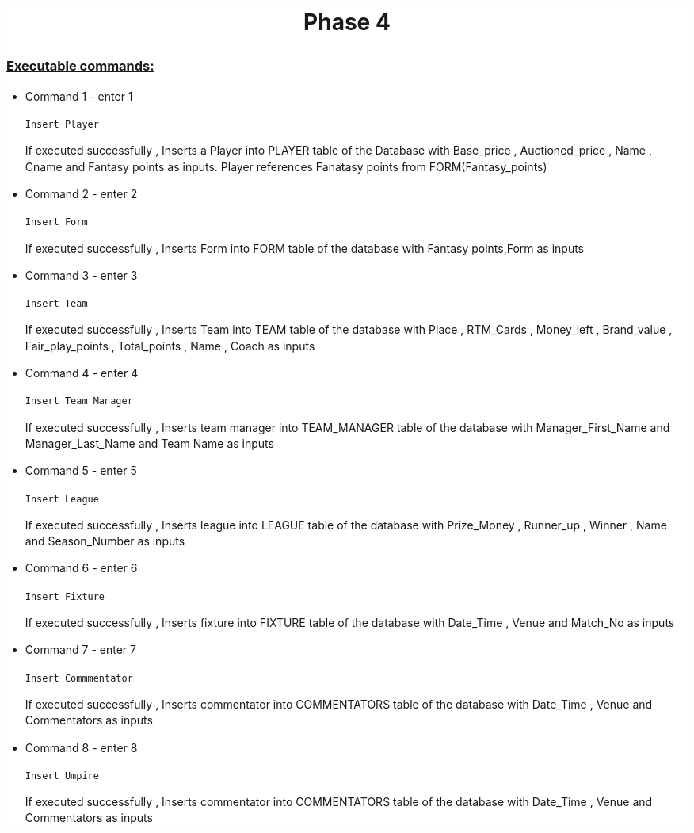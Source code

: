 # <center> Phase 4

### <ins>Executable commands:</ins>

- Command 1 - enter 1

    `Insert Player`

    If executed successfully , Inserts a Player into PLAYER table of the Database with Base_price , Auctioned_price , Name , Cname and Fantasy points as inputs. Player references Fanatasy points from FORM(Fantasy_points)

- Command 2 - enter 2 

    `Insert Form `

     If executed successfully , Inserts Form into FORM table of the database with Fantasy points,Form as inputs 
    
- Command 3 - enter 3

     ``Insert Team``

     If executed successfully , Inserts Team into TEAM table of the database with Place , RTM_Cards , Money_left , Brand_value , Fair_play_points , Total_points , Name , Coach as inputs

-  Command 4 - enter 4

     ``Insert Team Manager``

     If executed successfully , Inserts team manager into TEAM_MANAGER table of the database with Manager_First_Name and Manager_Last_Name and Team Name as inputs

-  Command 5 - enter 5

     ``Insert League``

     If executed successfully , Inserts league into LEAGUE table of the database with Prize_Money , Runner_up , Winner , Name and Season_Number as inputs

-  Command 6 - enter 6

     ``Insert Fixture``
     
     If executed successfully , Inserts fixture into FIXTURE table of the database with Date_Time , Venue and Match_No as inputs

-  Command 7 - enter 7

     ``Insert Commmentator``

     If executed successfully , Inserts commentator into COMMENTATORS table of the database with Date_Time , Venue and Commentators as inputs

-  Command 8 - enter 8

     ``Insert Umpire``

     If executed successfully , Inserts commentator into COMMENTATORS table of the database with Date_Time , Venue and Commentators as inputs
